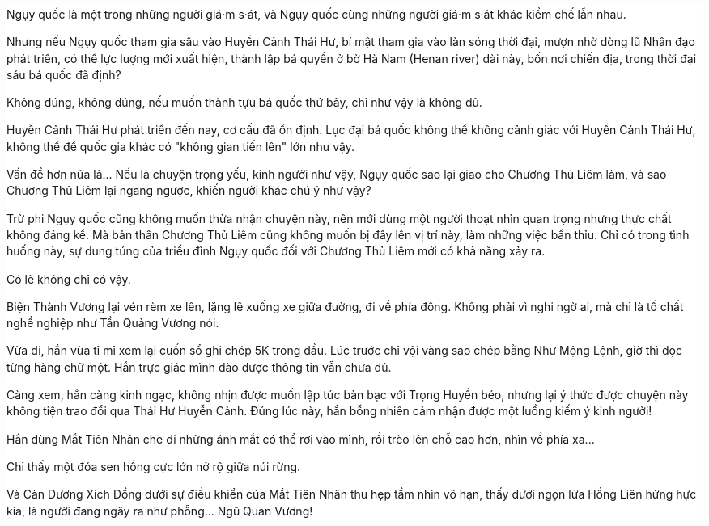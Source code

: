 Ngụy quốc là một trong những người giá·m s·át, và Ngụy quốc cùng những người giá·m s·át khác kiềm chế lẫn nhau.

Nhưng nếu Ngụy quốc tham gia sâu vào Huyễn Cảnh Thái Hư, bí mật tham gia vào làn sóng thời đại, mượn nhờ dòng lũ Nhân đạo phát triển, có thể lực lượng mới xuất hiện, thành lập bá quyền ở bờ Hà Nam (Henan river) dài này, bốn nơi chiến địa, trong thời đại sáu bá quốc đã định?

Không đúng, không đúng, nếu muốn thành tựu bá quốc thứ bảy, chỉ như vậy là không đủ.

Huyễn Cảnh Thái Hư phát triển đến nay, cơ cấu đã ổn định. Lục đại bá quốc không thể không cảnh giác với Huyễn Cảnh Thái Hư, không thể để quốc gia khác có "không gian tiến lên" lớn như vậy.

Vấn đề hơn nữa là... Nếu là chuyện trọng yếu, kinh người như vậy, Ngụy quốc sao lại giao cho Chương Thủ Liêm làm, và sao Chương Thủ Liêm lại ngang ngược, khiến người khác chú ý như vậy?


Trừ phi Ngụy quốc cũng không muốn thừa nhận chuyện này, nên mới dùng một người thoạt nhìn quan trọng nhưng thực chất không đáng kể. Mà bản thân Chương Thủ Liêm cũng không muốn bị đẩy lên vị trí này, làm những việc bẩn thỉu. Chỉ có trong tình huống này, sự dung túng của triều đình Ngụy quốc đối với Chương Thủ Liêm mới có khả năng xảy ra.

Có lẽ không chỉ có vậy.

Biện Thành Vương lại vén rèm xe lên, lặng lẽ xuống xe giữa đường, đi về phía đông. Không phải vì nghi ngờ ai, mà chỉ là tố chất nghề nghiệp như Tần Quảng Vương nói.

Vừa đi, hắn vừa tỉ mỉ xem lại cuốn sổ ghi chép 5K trong đầu. Lúc trước chỉ vội vàng sao chép bằng Như Mộng Lệnh, giờ thì đọc từng hàng chữ một. Hắn trực giác mình đào được thông tin vẫn chưa đủ.

Càng xem, hắn càng kinh ngạc, không nhịn được muốn lập tức bàn bạc với Trọng Huyền béo, nhưng lại ý thức được chuyện này không tiện trao đổi qua Thái Hư Huyễn Cảnh. Đúng lúc này, hắn bỗng nhiên cảm nhận được một luồng kiếm ý kinh người!

Hắn dùng Mắt Tiên Nhân che đi những ánh mắt có thể rơi vào mình, rồi trèo lên chỗ cao hơn, nhìn về phía xa...

Chỉ thấy một đóa sen hồng cực lớn nở rộ giữa núi rừng.

Và Càn Dương Xích Đồng dưới sự điều khiển của Mắt Tiên Nhân thu hẹp tầm nhìn vô hạn, thấy dưới ngọn lửa Hồng Liên hừng hực kia, là người đang ngây ra như phỗng... Ngũ Quan Vương!
